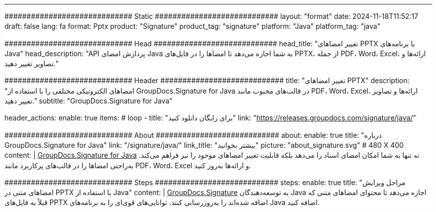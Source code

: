 



---
############################# Static ############################
layout: "format"
date:  2024-11-18T11:52:17
draft: false
lang: fa
format: Pptx
product: "Signature"
product_tag: "signature"
platform: "Java"
platform_tag: "java"

############################# Head ############################
head_title: "تغییر امضاهای PPTX با برنامه‌های Java"
head_description: "API پردازش امضای Java به شما اجازه می‌دهد تا امضاها را در فایل‌های PPTX، از جمله PDF، Word، Excel، ارائه‌ها و تصاویر تغییر دهید."

############################# Header ############################
title: "تغییر امضاهای PPTX" 
description: "امضاهای الکترونیکی مختلفی را با استفاده از GroupDocs.Signature for Java در قالب‌های محبوب مانند PDF، Word، Excel، ارائه‌ها و تصاویر تغییر دهید."
subtitle: "GroupDocs.Signature for Java" 

header_actions:
  enable: true
  items:
    #  loop
    - title: "برای رایگان دانلود کنید"
      link: "https://releases.groupdocs.com/signature/java/"
      
############################# About ############################
about:
    enable: true
    title: "درباره GroupDocs.Signature for Java"
    link: "/signature/java/"
    link_title: "بیشتر بخوانید"
    picture: "about_signature.svg" # 480 X 400
    content: |
       [GroupDocs.Signature for Java](/signature/java/) نه تنها به شما امکان امضای اسناد را می‌دهد بلکه قابلیت تغییر امضاهای موجود را نیز فراهم می‌کند. به‌راحتی امضاها را در قالب‌های پرکاربرد مانند PDF، Word، Excel و ارائه‌ها به‌روز کنید.

############################# Steps ############################
steps:
    enable: true
    title: "مراحل ویرایش امضاهای متنی در PPTX با استفاده از Java"
    content: |
      [GroupDocs.Signature](/signature/java/) به توسعه‌دهندگان Java اجازه می‌دهد تا محتوای امضاهای متنی که قبلاً به فایل‌های PPTX اضافه شده‌اند را به‌روزرسانی کنند. توانایی‌های قوی‌ای را به برنامه‌های Java اضافه کنید.
      